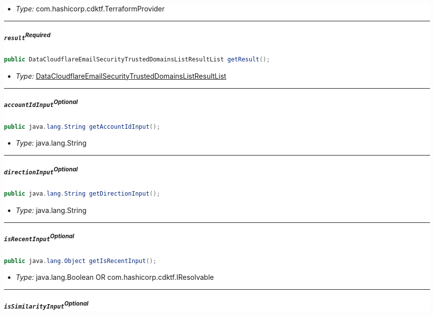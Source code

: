- *Type:* com.hashicorp.cdktf.TerraformProvider

---

##### `result`<sup>Required</sup> <a name="result" id="@cdktf/provider-cloudflare.dataCloudflareEmailSecurityTrustedDomainsList.DataCloudflareEmailSecurityTrustedDomainsList.property.result"></a>

```java
public DataCloudflareEmailSecurityTrustedDomainsListResultList getResult();
```

- *Type:* <a href="#@cdktf/provider-cloudflare.dataCloudflareEmailSecurityTrustedDomainsList.DataCloudflareEmailSecurityTrustedDomainsListResultList">DataCloudflareEmailSecurityTrustedDomainsListResultList</a>

---

##### `accountIdInput`<sup>Optional</sup> <a name="accountIdInput" id="@cdktf/provider-cloudflare.dataCloudflareEmailSecurityTrustedDomainsList.DataCloudflareEmailSecurityTrustedDomainsList.property.accountIdInput"></a>

```java
public java.lang.String getAccountIdInput();
```

- *Type:* java.lang.String

---

##### `directionInput`<sup>Optional</sup> <a name="directionInput" id="@cdktf/provider-cloudflare.dataCloudflareEmailSecurityTrustedDomainsList.DataCloudflareEmailSecurityTrustedDomainsList.property.directionInput"></a>

```java
public java.lang.String getDirectionInput();
```

- *Type:* java.lang.String

---

##### `isRecentInput`<sup>Optional</sup> <a name="isRecentInput" id="@cdktf/provider-cloudflare.dataCloudflareEmailSecurityTrustedDomainsList.DataCloudflareEmailSecurityTrustedDomainsList.property.isRecentInput"></a>

```java
public java.lang.Object getIsRecentInput();
```

- *Type:* java.lang.Boolean OR com.hashicorp.cdktf.IResolvable

---

##### `isSimilarityInput`<sup>Optional</sup> <a name="isSimilarityInput" id="@cdktf/provider-cloudflare.dataCloudflareEmailSecurityTrustedDomainsList.DataCloudflareEmailSecurityTrustedDomainsList.property.isSimilarityInput"></a>
